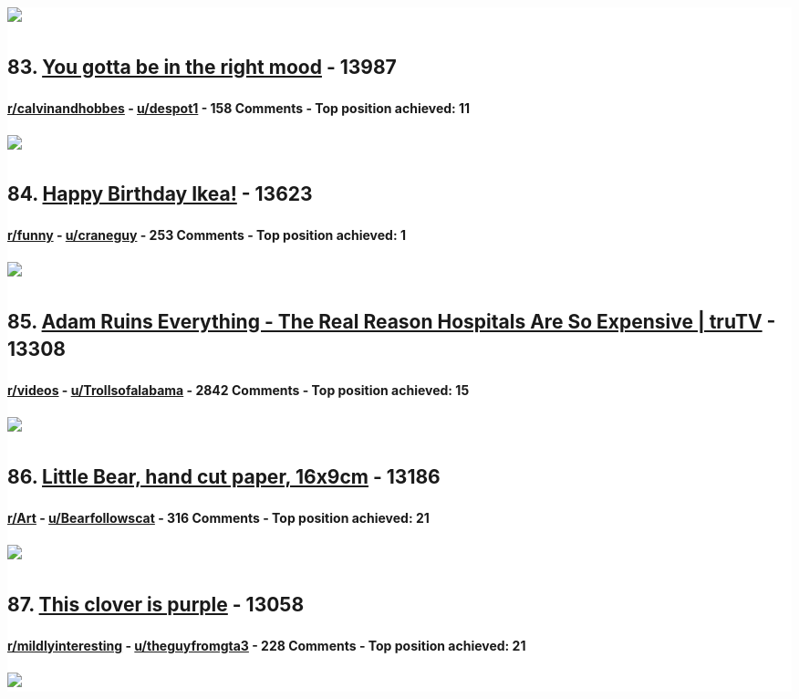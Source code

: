 <a href="https://i.redd.it/ty3816z486cz.jpg"><img src="https://b.thumbs.redditmedia.com/-DNnRhi6qn3vmiXohdgWMdKb0k_ZULSBqQI45YcvXto.jpg"></img></a>

## 83. [You gotta be in the right mood](http://reddit.com/r/calvinandhobbes/comments/6pvd3a/you_gotta_be_in_the_right_mood/) - 13987
#### [r/calvinandhobbes](http://reddit.com/r/calvinandhobbes) - [u/despot1](http://reddit.com/u/despot1) - 158 Comments - Top position achieved: 11

<a href="https://i.redd.it/n8i4oh04h4cz.jpg"><img src="https://b.thumbs.redditmedia.com/k8iVfjFmA2_Xh6prJSfJ-GjVcGg1vudo5NYgiQiSaSw.jpg"></img></a>

## 84. [Happy Birthday Ikea!](http://reddit.com/r/funny/comments/6pvnoy/happy_birthday_ikea/) - 13623
#### [r/funny](http://reddit.com/r/funny) - [u/craneguy](http://reddit.com/u/craneguy) - 253 Comments - Top position achieved: 1

<a href="https://imgur.com/XVrvnhU"><img src="https://b.thumbs.redditmedia.com/E2IUgD_mJewf6U13N4g8p3DEWpvURPG1jY5ajOCA0nA.jpg"></img></a>

## 85. [Adam Ruins Everything - The Real Reason Hospitals Are So Expensive | truTV](http://reddit.com/r/videos/comments/6purh0/adam_ruins_everything_the_real_reason_hospitals/) - 13308
#### [r/videos](http://reddit.com/r/videos) - [u/Trollsofalabama](http://reddit.com/u/Trollsofalabama) - 2842 Comments - Top position achieved: 15

<a href="https://www.youtube.com/watch?v=CeDOQpfaUc8"><img src="https://b.thumbs.redditmedia.com/Bded4ALfPeLBU3RDleoxullCm06RoP8yIR9yb7FClWw.jpg"></img></a>

## 86. [Little Bear, hand cut paper, 16x9cm](http://reddit.com/r/Art/comments/6pvm9b/little_bear_hand_cut_paper_16x9cm/) - 13186
#### [r/Art](http://reddit.com/r/Art) - [u/Bearfollowscat](http://reddit.com/u/Bearfollowscat) - 316 Comments - Top position achieved: 21

<a href="https://i.redd.it/f4mjqk8gq4cz.jpg"><img src="https://b.thumbs.redditmedia.com/0uUfUNB-OV-YdA3vmP6bLt91xwWYbNqg9YLDtEUUVRQ.jpg"></img></a>

## 87. [This clover is purple](http://reddit.com/r/mildlyinteresting/comments/6psj6v/this_clover_is_purple/) - 13058
#### [r/mildlyinteresting](http://reddit.com/r/mildlyinteresting) - [u/theguyfromgta3](http://reddit.com/u/theguyfromgta3) - 228 Comments - Top position achieved: 21

<a href="https://i.redd.it/u94latl4a1cz.jpg"><img src="https://b.thumbs.redditmedia.com/uhkyGO7Y60M5zjbmEkknbzDytsQzMtSPzak-PP6uXXE.jpg"></img></a>
